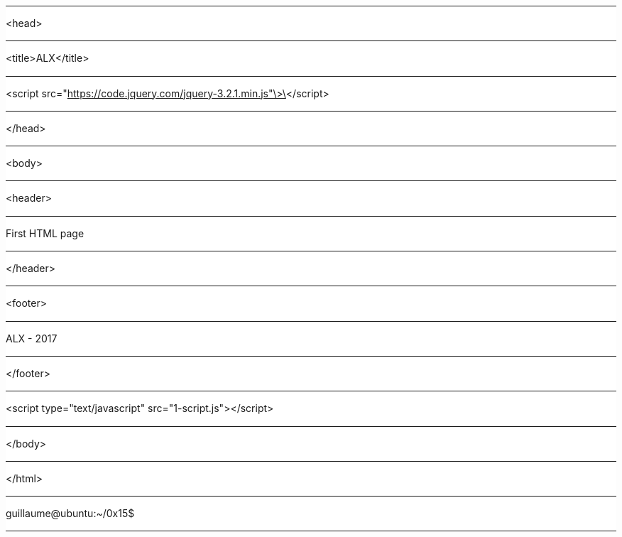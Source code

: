 ***

\<head\>

***

\<title\>ALX\</title\>

***

\<script src="https://code.jquery.com/jquery-3.2.1.min.js"\>\</script\>

***

\</head\>

***

\<body\>

***

\<header\>

***

First HTML page

***

\</header\>

***

\<footer\>

***

ALX - 2017

***

\</footer\>

***

\<script type="text/javascript" src="1-script.js"\>\</script\>

***

\</body\>

***

\</html\>

***

guillaume@ubuntu:\~/0x15\$

***
